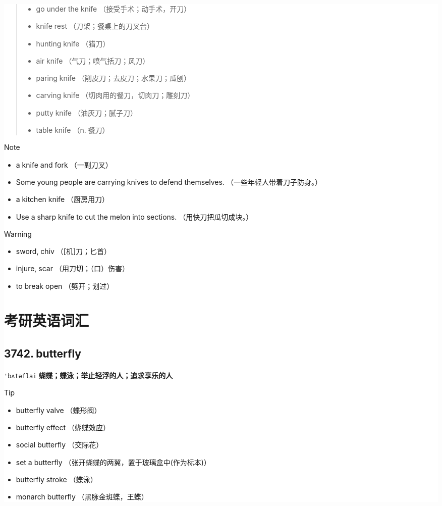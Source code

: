 > - go under the knife （接受手术；动手术，开刀）
>
> - knife rest （刀架；餐桌上的刀叉台）
>
> - hunting knife （猎刀）
>
> - air knife （气刀；喷气括刀；风刀）
>
> - paring knife （削皮刀；去皮刀；水果刀；瓜刨）
>
> - carving knife （切肉用的餐刀，切肉刀；雕刻刀）
>
> - putty knife （油灰刀；腻子刀）
>
> - table knife （n. 餐刀）
>

> [!NOTE]
>
> - a knife and fork （一副刀叉）
>
> - Some young people are carrying knives to defend themselves. （一些年轻人带着刀子防身。）
>
> - a kitchen knife （厨房用刀）
>
> - Use a sharp knife to cut the melon into sections. （用快刀把瓜切成块。）
>

> [!WARNING]
>
> - sword, chiv （[机]刀；匕首）
>
> - injure, scar （用刀切；（口）伤害）
>
> - to break open （劈开；划过）
>

# 考研英语词汇

## 3742. butterfly

`'bʌtəflai`  **蝴蝶；蝶泳；举止轻浮的人；追求享乐的人**

> [!TIP]
>
> - butterfly valve （蝶形阀）
>
> - butterfly effect （蝴蝶效应）
>
> - social butterfly （交际花）
>
> - set a butterfly （张开蝴蝶的两翼，置于玻璃盒中(作为标本)）
>
> - butterfly stroke （蝶泳）
>
> - monarch butterfly （黑脉金斑蝶，王蝶）
>
